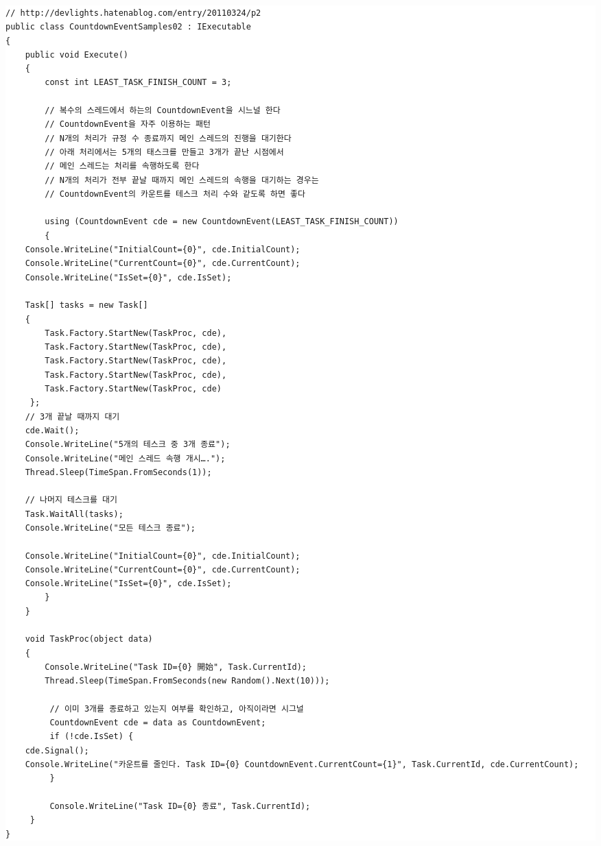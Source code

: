 ```
// http://devlights.hatenablog.com/entry/20110324/p2
public class CountdownEventSamples02 : IExecutable
{
    public void Execute()
    {
        const int LEAST_TASK_FINISH_COUNT = 3;
		
        // 복수의 스레드에서 하는의 CountdownEvent을 시느널 한다
        // CountdownEvent을 자주 이용하는 패턴
        // N개의 처리가 규정 수 종료까지 메인 스레드의 진행을 대기한다
        // 아래 처리에서는 5개의 태스크를 만들고 3개가 끝난 시점에서
        // 메인 스레드는 처리를 속행하도록 한다
        // N개의 처리가 전부 끝날 때까지 메인 스레드의 속행을 대기하는 경우는
        // CountdownEvent의 카운트를 테스크 처리 수와 같도록 하면 좋다
	
        using (CountdownEvent cde = new CountdownEvent(LEAST_TASK_FINISH_COUNT))
        {
	Console.WriteLine("InitialCount={0}", cde.InitialCount);
	Console.WriteLine("CurrentCount={0}", cde.CurrentCount);
	Console.WriteLine("IsSet={0}", cde.IsSet);
			
	Task[] tasks = new Task[]
	{
	    Task.Factory.StartNew(TaskProc, cde),
	    Task.Factory.StartNew(TaskProc, cde),
	    Task.Factory.StartNew(TaskProc, cde),
	    Task.Factory.StartNew(TaskProc, cde),
	    Task.Factory.StartNew(TaskProc, cde)
	 };	
	// 3개 끝날 때까지 대기
	cde.Wait();
	Console.WriteLine("5개의 테스크 중 3개 종료");
	Console.WriteLine("메인 스레드 속행 개시….");
	Thread.Sleep(TimeSpan.FromSeconds(1));
			
	// 나머지 테스크를 대기
	Task.WaitAll(tasks);
	Console.WriteLine("모든 테스크 종료");
			
	Console.WriteLine("InitialCount={0}", cde.InitialCount);
	Console.WriteLine("CurrentCount={0}", cde.CurrentCount);
	Console.WriteLine("IsSet={0}", cde.IsSet);
        }
    }
	
    void TaskProc(object data)
    {
        Console.WriteLine("Task ID={0} 開始", Task.CurrentId);
        Thread.Sleep(TimeSpan.FromSeconds(new Random().Next(10)));
		
         // 이미 3개를 종료하고 있는지 여부를 확인하고, 아직이라면 시그널
         CountdownEvent cde = data as CountdownEvent;
         if (!cde.IsSet) {
	cde.Signal();
	Console.WriteLine("카운트를 줄인다. Task ID={0} CountdownEvent.CurrentCount={1}", Task.CurrentId, cde.CurrentCount);
         }
		
         Console.WriteLine("Task ID={0} 종료", Task.CurrentId);
     }
}	
```
  
